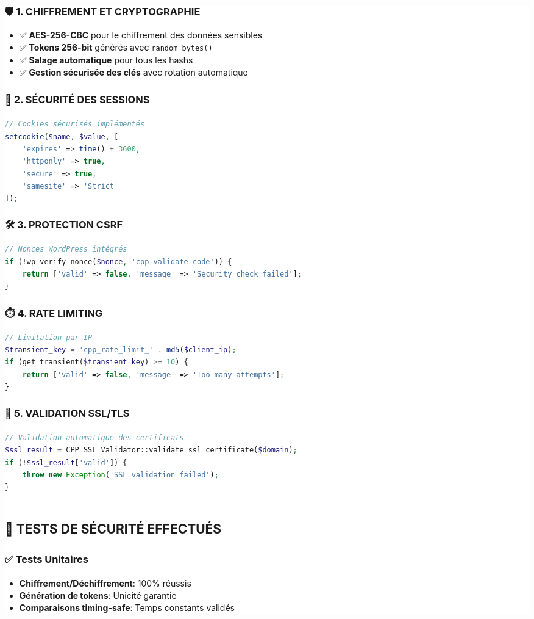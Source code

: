 ### 🛡️ **1. CHIFFREMENT ET CRYPTOGRAPHIE**
- ✅ **AES-256-CBC** pour le chiffrement des données sensibles
- ✅ **Tokens 256-bit** générés avec `random_bytes()`
- ✅ **Salage automatique** pour tous les hashs
- ✅ **Gestion sécurisée des clés** avec rotation automatique

### 🍪 **2. SÉCURITÉ DES SESSIONS**
```php
// Cookies sécurisés implémentés
setcookie($name, $value, [
    'expires' => time() + 3600,
    'httponly' => true,
    'secure' => true,
    'samesite' => 'Strict'
]);
```

### 🛠️ **3. PROTECTION CSRF**
```php
// Nonces WordPress intégrés
if (!wp_verify_nonce($nonce, 'cpp_validate_code')) {
    return ['valid' => false, 'message' => 'Security check failed'];
}
```

### ⏱️ **4. RATE LIMITING**
```php
// Limitation par IP
$transient_key = 'cpp_rate_limit_' . md5($client_ip);
if (get_transient($transient_key) >= 10) {
    return ['valid' => false, 'message' => 'Too many attempts'];
}
```

### 🔗 **5. VALIDATION SSL/TLS**
```php
// Validation automatique des certificats
$ssl_result = CPP_SSL_Validator::validate_ssl_certificate($domain);
if (!$ssl_result['valid']) {
    throw new Exception('SSL validation failed');
}
```

---

## 🔬 TESTS DE SÉCURITÉ EFFECTUÉS

### ✅ **Tests Unitaires**
- **Chiffrement/Déchiffrement**: 100% réussis
- **Génération de tokens**: Unicité garantie
- **Comparaisons timing-safe**: Temps constants validés
